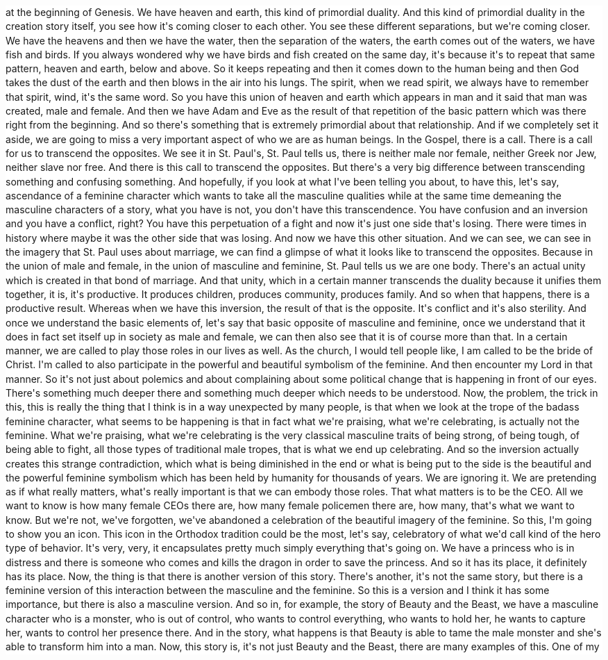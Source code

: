 at the beginning of Genesis. We have heaven and earth, this kind of primordial duality. And this kind of primordial duality in the creation story itself, you see how it's coming closer to each other. You see these different separations, but we're coming closer. We have the heavens and then we have the water, then the separation of the waters, the earth comes out of the waters, we have fish and birds. If you always wondered why we have birds and fish created on the same day, it's because it's to repeat that same pattern, heaven and earth, below and above. So it keeps repeating and then it comes down to the human being and then God takes the dust of the earth and then blows in the air into his lungs. The spirit, when we read spirit, we always have to remember that spirit, wind, it's the same word. So you have this union of heaven and earth which appears in man and it said that man was created, male and female. And then we have Adam and Eve as the result of that repetition of the basic pattern which was there right from the beginning. And so there's something that is extremely primordial about that relationship. And if we completely set it aside, we are going to miss a very important aspect of who we are as human beings. In the Gospel, there is a call. There is a call for us to transcend the opposites. We see it in St. Paul's, St. Paul tells us, there is neither male nor female, neither Greek nor Jew, neither slave nor free. And there is this call to transcend the opposites. But there's a very big difference between transcending something and confusing something. And hopefully, if you look at what I've been telling you about, to have this, let's say, ascendance of a feminine character which wants to take all the masculine qualities while at the same time demeaning the masculine characters of a story, what you have is not, you don't have this transcendence. You have confusion and an inversion and you have a conflict, right? You have this perpetuation of a fight and now it's just one side that's losing. There were times in history where maybe it was the other side that was losing. And now we have this other situation. And we can see, we can see in the imagery that St. Paul uses about marriage, we can find a glimpse of what it looks like to transcend the opposites. Because in the union of male and female, in the union of masculine and feminine, St. Paul tells us we are one body. There's an actual unity which is created in that bond of marriage. And that unity, which in a certain manner transcends the duality because it unifies them together, it is, it's productive. It produces children, produces community, produces family. And so when that happens, there is a productive result. Whereas when we have this inversion, the result of that is the opposite. It's conflict and it's also sterility. And once we understand the basic elements of, let's say that basic opposite of masculine and feminine, once we understand that it does in fact set itself up in society as male and female, we can then also see that it is of course more than that. In a certain manner, we are called to play those roles in our lives as well. As the church, I would tell people like, I am called to be the bride of Christ. I'm called to also participate in the powerful and beautiful symbolism of the feminine. And then encounter my Lord in that manner. So it's not just about polemics and about complaining about some political change that is happening in front of our eyes. There's something much deeper there and something much deeper which needs to be understood. Now, the problem, the trick in this, this is really the thing that I think is in a way unexpected by many people, is that when we look at the trope of the badass feminine character, what seems to be happening is that in fact what we're praising, what we're celebrating, is actually not the feminine. What we're praising, what we're celebrating is the very classical masculine traits of being strong, of being tough, of being able to fight, all those types of traditional male tropes, that is what we end up celebrating. And so the inversion actually creates this strange contradiction, which what is being diminished in the end or what is being put to the side is the beautiful and the powerful feminine symbolism which has been held by humanity for thousands of years. We are ignoring it. We are pretending as if what really matters, what's really important is that we can embody those roles. That what matters is to be the CEO. All we want to know is how many female CEOs there are, how many female policemen there are, how many, that's what we want to know. But we're not, we've forgotten, we've abandoned a celebration of the beautiful imagery of the feminine. So this, I'm going to show you an icon. This icon in the Orthodox tradition could be the most, let's say, celebratory of what we'd call kind of the hero type of behavior. It's very, very, it encapsulates pretty much simply everything that's going on. We have a princess who is in distress and there is someone who comes and kills the dragon in order to save the princess. And so it has its place, it definitely has its place. Now, the thing is that there is another version of this story. There's another, it's not the same story, but there is a feminine version of this interaction between the masculine and the feminine. So this is a version and I think it has some importance, but there is also a masculine version. And so in, for example, the story of Beauty and the Beast, we have a masculine character who is a monster, who is out of control, who wants to control everything, who wants to hold her, he wants to capture her, wants to control her presence there. And in the story, what happens is that Beauty is able to tame the male monster and she's able to transform him into a man. Now, this story is, it's not just Beauty and the Beast, there are many examples of this. One of my